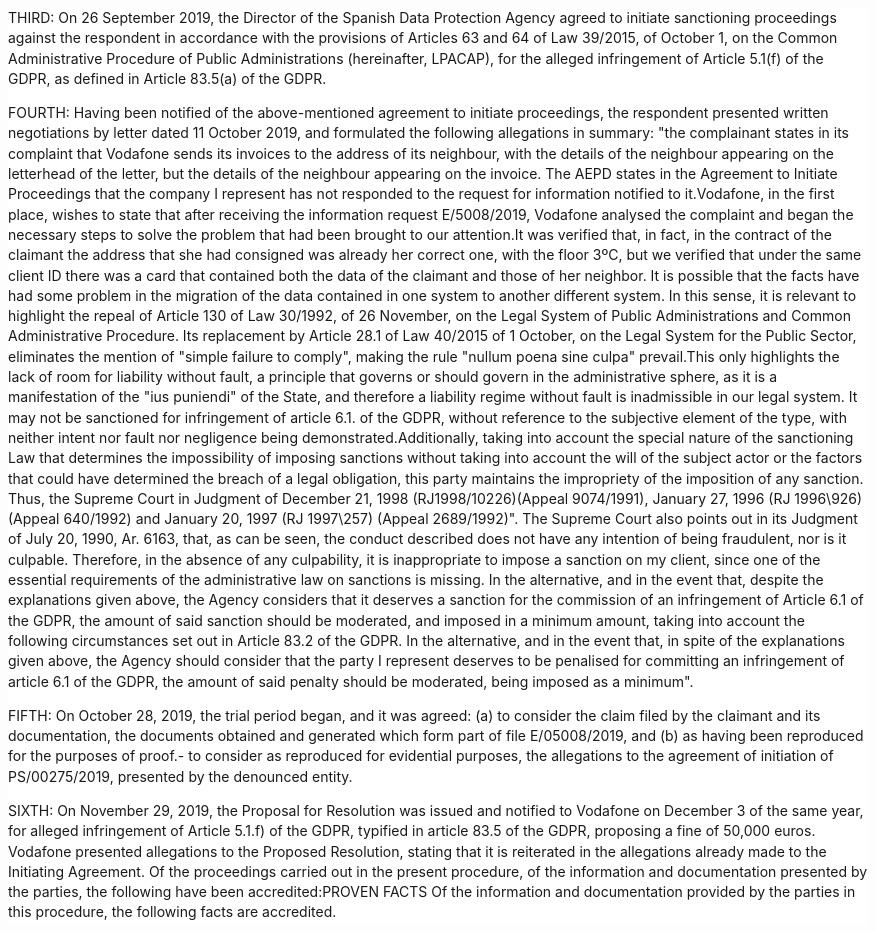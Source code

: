 THIRD: On 26 September 2019, the Director of the Spanish Data Protection Agency agreed to initiate sanctioning proceedings against the respondent in accordance with the provisions of Articles 63 and 64 of Law 39/2015, of October 1, on the Common Administrative Procedure of Public Administrations (hereinafter, LPACAP), for the alleged infringement of Article 5.1(f) of the GDPR, as defined in Article 83.5(a) of the GDPR.

FOURTH: Having been notified of the above-mentioned agreement to initiate proceedings, the respondent presented written negotiations by letter dated 11 October 2019, and formulated the following allegations in summary: "the complainant states in its complaint that Vodafone sends its invoices to the address of its neighbour, with the details of the neighbour appearing on the letterhead of the letter, but the details of the neighbour appearing on the invoice. The AEPD states in the Agreement to Initiate Proceedings that the company I represent has not responded to the request for information notified to it.Vodafone, in the first place, wishes to state that after receiving the information request E/5008/2019, Vodafone analysed the complaint and began the necessary steps to solve the problem that had been brought to our attention.It was verified that, in fact, in the contract of the claimant the address that she had consigned was already her correct one, with the floor 3ºC, but we verified that under the same client ID there was a card that contained both the data of the claimant and those of her neighbor. It is possible that the facts have had some problem in the migration of the data contained in one system to another different system. In this sense, it is relevant to highlight the repeal of Article 130 of Law 30/1992, of 26 November, on the Legal System of Public Administrations and Common Administrative Procedure. Its replacement by Article 28.1 of Law 40/2015 of 1 October, on the Legal System for the Public Sector, eliminates the mention of "simple failure to comply", making the rule "nullum poena sine culpa" prevail.This only highlights the lack of room for liability without fault, a principle that governs or should govern in the administrative sphere, as it is a manifestation of the "ius puniendi" of the State, and therefore a liability regime without fault is inadmissible in our legal system. It may not be sanctioned for infringement of article 6.1. of the GDPR, without reference to the subjective element of the type, with neither intent nor fault nor negligence being demonstrated.Additionally, taking into account the special nature of the sanctioning Law that determines the impossibility of imposing sanctions without taking into account the will of the subject actor or the factors that could have determined the breach of a legal obligation, this party maintains the impropriety of the imposition of any sanction. Thus, the Supreme Court in Judgment of December 21, 1998 (RJ1998/10226)(Appeal 9074/1991), January 27, 1996 (RJ 1996\\926) (Appeal 640/1992) and January 20, 1997 (RJ 1997\\257) (Appeal 2689/1992)". The Supreme Court also points out in its Judgment of July 20, 1990, Ar. 6163, that, as can be seen, the conduct described does not have any intention of being fraudulent, nor is it culpable. Therefore, in the absence of any culpability, it is inappropriate to impose a sanction on my client, since one of the essential requirements of the administrative law on sanctions is missing. In the alternative, and in the event that, despite the explanations given above, the Agency considers that it deserves a sanction for the commission of an infringement of Article 6.1 of the GDPR, the amount of said sanction should be moderated, and imposed in a minimum amount, taking into account the following circumstances set out in Article 83.2 of the GDPR. In the alternative, and in the event that, in spite of the explanations given above, the Agency should consider that the party I represent deserves to be penalised for committing an infringement of article 6.1 of the GDPR, the amount of said penalty should be moderated, being imposed as a minimum".

FIFTH: On October 28, 2019, the trial period began, and it was agreed: (a) to consider the claim filed by the claimant and its documentation, the documents obtained and generated which form part of file E/05008/2019, and (b) as having been reproduced for the purposes of proof.- to consider as reproduced for evidential purposes, the allegations to the agreement of initiation of PS/00275/2019, presented by the denounced entity.

SIXTH: On November 29, 2019, the Proposal for Resolution was issued and notified to Vodafone on December 3 of the same year, for alleged infringement of Article 5.1.f) of the GDPR, typified in article 83.5 of the GDPR, proposing a fine of 50,000 euros. Vodafone presented allegations to the Proposed Resolution, stating that it is reiterated in the allegations already made to the Initiating Agreement.  Of the proceedings carried out in the present procedure, of the information and documentation presented by the parties, the following have been accredited:PROVEN FACTS Of the information and documentation provided by the parties in this procedure, the following facts are accredited. 